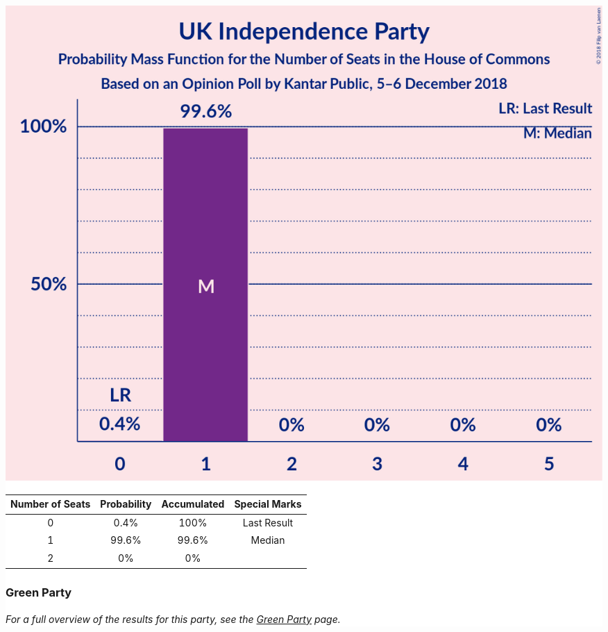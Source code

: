 ![Graph with seats probability mass function not yet produced](2018-12-06-KantarPublic-seats-pmf-ukindependenceparty.png "Seats Probability Mass Function")

| Number of Seats | Probability | Accumulated | Special Marks |
|:---------------:|:-----------:|:-----------:|:-------------:|
| 0 | 0.4% | 100% | Last Result |
| 1 | 99.6% | 99.6% | Median |
| 2 | 0% | 0% |  |

### Green Party

*For a full overview of the results for this party, see the [Green Party](party-greenparty.html) page.*
